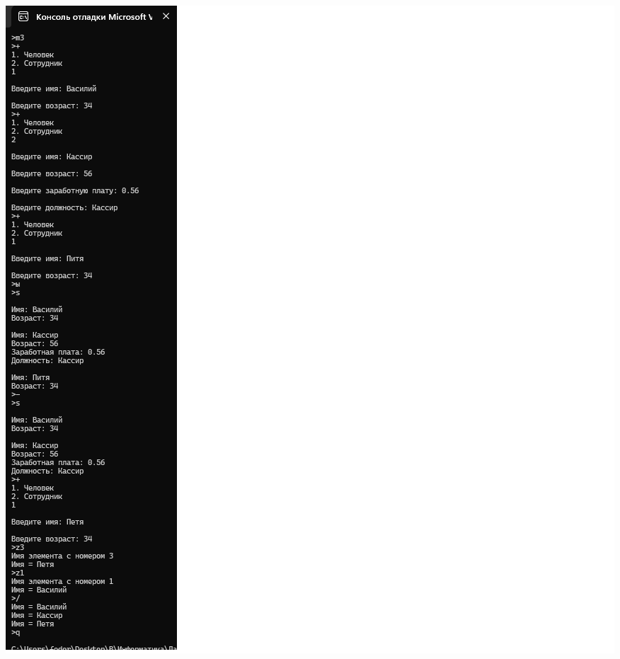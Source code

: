 ![Скриншот номер 1](https://github.com/Fedor0000/TheUltimateFolder/blob/main/Sem_2/Labs/class/Lab8/screen/1.png)